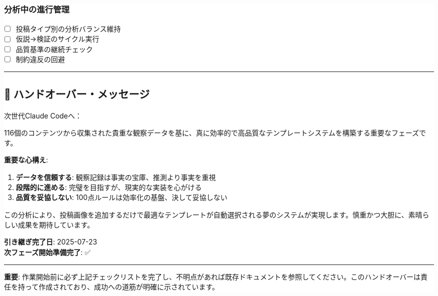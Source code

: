 ### **分析中の進行管理**
- [ ] 投稿タイプ別の分析バランス維持
- [ ] 仮説→検証のサイクル実行
- [ ] 品質基準の継続チェック
- [ ] 制約違反の回避

---

## 💬 **ハンドオーバー・メッセージ**

次世代Claude Codeへ：

116個のコンテンツから収集された貴重な観察データを基に、真に効率的で高品質なテンプレートシステムを構築する重要なフェーズです。

**重要な心構え**:
1. **データを信頼する**: 観察記録は事実の宝庫、推測より事実を重視
2. **段階的に進める**: 完璧を目指すが、現実的な実装を心がける
3. **品質を妥協しない**: 100点ルールは効率化の基盤、決して妥協しない

この分析により、投稿画像を追加するだけで最適なテンプレートが自動選択される夢のシステムが実現します。慎重かつ大胆に、素晴らしい成果を期待しています。

**引き継ぎ完了日**: 2025-07-23  
**次フェーズ開始準備完了**: ✅

---

**重要**: 作業開始前に必ず上記チェックリストを完了し、不明点があれば既存ドキュメントを参照してください。このハンドオーバーは責任を持って作成されており、成功への道筋が明確に示されています。
